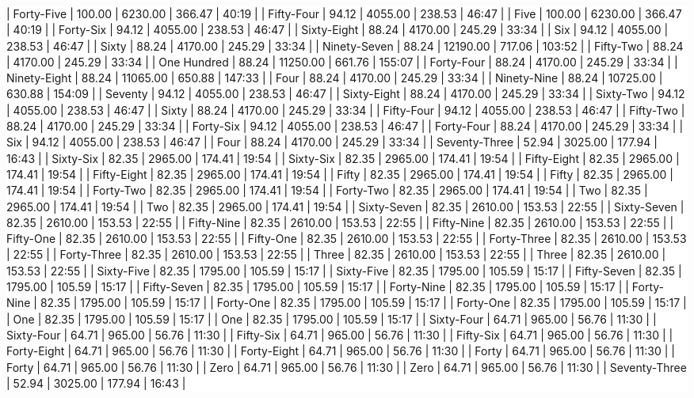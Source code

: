 | Forty-Five | 100.00 | 6230.00 | 366.47 | 40:19 |     | Fifty-Four | 94.12 | 4055.00 | 238.53 | 46:47 |
| Five | 100.00 | 6230.00 | 366.47 | 40:19 |     | Forty-Six | 94.12 | 4055.00 | 238.53 | 46:47 |
| Sixty-Eight | 88.24 | 4170.00 | 245.29 | 33:34 |     | Six | 94.12 | 4055.00 | 238.53 | 46:47 |
| Sixty | 88.24 | 4170.00 | 245.29 | 33:34 |     | Ninety-Seven | 88.24 | 12190.00 | 717.06 | 103:52 |
| Fifty-Two | 88.24 | 4170.00 | 245.29 | 33:34 |     | One Hundred | 88.24 | 11250.00 | 661.76 | 155:07 |
| Forty-Four | 88.24 | 4170.00 | 245.29 | 33:34 |     | Ninety-Eight | 88.24 | 11065.00 | 650.88 | 147:33 |
| Four | 88.24 | 4170.00 | 245.29 | 33:34 |     | Ninety-Nine | 88.24 | 10725.00 | 630.88 | 154:09 |
| Seventy | 94.12 | 4055.00 | 238.53 | 46:47 |     | Sixty-Eight | 88.24 | 4170.00 | 245.29 | 33:34 |
| Sixty-Two | 94.12 | 4055.00 | 238.53 | 46:47 |     | Sixty | 88.24 | 4170.00 | 245.29 | 33:34 |
| Fifty-Four | 94.12 | 4055.00 | 238.53 | 46:47 |     | Fifty-Two | 88.24 | 4170.00 | 245.29 | 33:34 |
| Forty-Six | 94.12 | 4055.00 | 238.53 | 46:47 |     | Forty-Four | 88.24 | 4170.00 | 245.29 | 33:34 |
| Six | 94.12 | 4055.00 | 238.53 | 46:47 |     | Four | 88.24 | 4170.00 | 245.29 | 33:34 |
| Seventy-Three | 52.94 | 3025.00 | 177.94 | 16:43 |     | Sixty-Six | 82.35 | 2965.00 | 174.41 | 19:54 |
| Sixty-Six | 82.35 | 2965.00 | 174.41 | 19:54 |     | Fifty-Eight | 82.35 | 2965.00 | 174.41 | 19:54 |
| Fifty-Eight | 82.35 | 2965.00 | 174.41 | 19:54 |     | Fifty | 82.35 | 2965.00 | 174.41 | 19:54 |
| Fifty | 82.35 | 2965.00 | 174.41 | 19:54 |     | Forty-Two | 82.35 | 2965.00 | 174.41 | 19:54 |
| Forty-Two | 82.35 | 2965.00 | 174.41 | 19:54 |     | Two | 82.35 | 2965.00 | 174.41 | 19:54 |
| Two | 82.35 | 2965.00 | 174.41 | 19:54 |     | Sixty-Seven | 82.35 | 2610.00 | 153.53 | 22:55 |
| Sixty-Seven | 82.35 | 2610.00 | 153.53 | 22:55 |     | Fifty-Nine | 82.35 | 2610.00 | 153.53 | 22:55 |
| Fifty-Nine | 82.35 | 2610.00 | 153.53 | 22:55 |     | Fifty-One | 82.35 | 2610.00 | 153.53 | 22:55 |
| Fifty-One | 82.35 | 2610.00 | 153.53 | 22:55 |     | Forty-Three | 82.35 | 2610.00 | 153.53 | 22:55 |
| Forty-Three | 82.35 | 2610.00 | 153.53 | 22:55 |     | Three | 82.35 | 2610.00 | 153.53 | 22:55 |
| Three | 82.35 | 2610.00 | 153.53 | 22:55 |     | Sixty-Five | 82.35 | 1795.00 | 105.59 | 15:17 |
| Sixty-Five | 82.35 | 1795.00 | 105.59 | 15:17 |     | Fifty-Seven | 82.35 | 1795.00 | 105.59 | 15:17 |
| Fifty-Seven | 82.35 | 1795.00 | 105.59 | 15:17 |     | Forty-Nine | 82.35 | 1795.00 | 105.59 | 15:17 |
| Forty-Nine | 82.35 | 1795.00 | 105.59 | 15:17 |     | Forty-One | 82.35 | 1795.00 | 105.59 | 15:17 |
| Forty-One | 82.35 | 1795.00 | 105.59 | 15:17 |     | One | 82.35 | 1795.00 | 105.59 | 15:17 |
| One | 82.35 | 1795.00 | 105.59 | 15:17 |     | Sixty-Four | 64.71 | 965.00 | 56.76 | 11:30 |
| Sixty-Four | 64.71 | 965.00 | 56.76 | 11:30 |     | Fifty-Six | 64.71 | 965.00 | 56.76 | 11:30 |
| Fifty-Six | 64.71 | 965.00 | 56.76 | 11:30 |     | Forty-Eight | 64.71 | 965.00 | 56.76 | 11:30 |
| Forty-Eight | 64.71 | 965.00 | 56.76 | 11:30 |     | Forty | 64.71 | 965.00 | 56.76 | 11:30 |
| Forty | 64.71 | 965.00 | 56.76 | 11:30 |     | Zero | 64.71 | 965.00 | 56.76 | 11:30 |
| Zero | 64.71 | 965.00 | 56.76 | 11:30 |     | Seventy-Three | 52.94 | 3025.00 | 177.94 | 16:43 |
